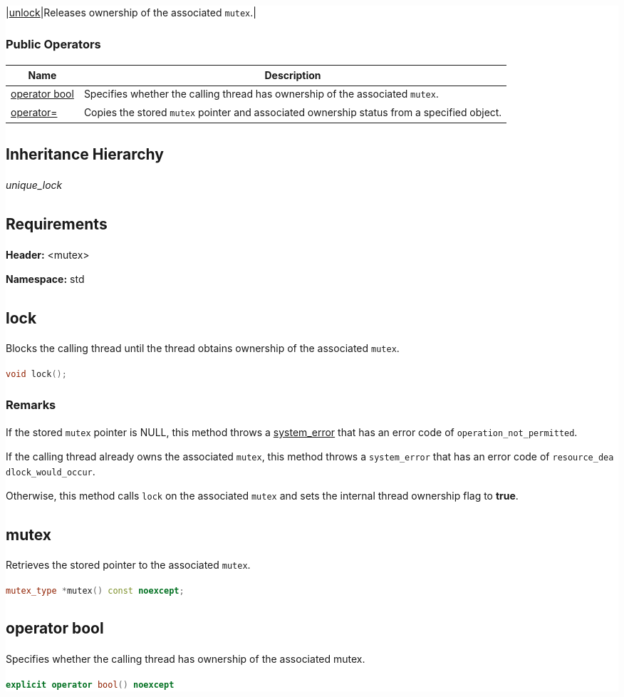 |[unlock](#unlock)|Releases ownership of the associated `mutex`.|

### Public Operators

|Name|Description|
|----------|-----------------|
|[operator bool](#op_bool)|Specifies whether the calling thread has ownership of the associated `mutex`.|
|[operator=](#op_eq)|Copies the stored `mutex` pointer and associated ownership status from a specified object.|

## Inheritance Hierarchy

*unique_lock*<br/>

## Requirements

**Header:** \<mutex>

**Namespace:** std

## <a name="lock"></a>  lock

Blocks the calling thread until the thread obtains ownership of the associated `mutex`.

```cpp
void lock();
```

### Remarks

If the stored `mutex` pointer is NULL, this method throws a [system_error](../standard-library/system-error-class.md) that has an error code of `operation_not_permitted`.

If the calling thread already owns the associated `mutex`, this method throws a `system_error` that has an error code of `resource_deadlock_would_occur`.

Otherwise, this method calls `lock` on the associated `mutex` and sets the internal thread ownership flag to **true**.

## <a name="mutex"></a>  mutex

Retrieves the stored pointer to the associated `mutex`.

```cpp
mutex_type *mutex() const noexcept;
```

## <a name="op_bool"></a>  operator bool

Specifies whether the calling thread has ownership of the associated mutex.

```cpp
explicit operator bool() noexcept
```

